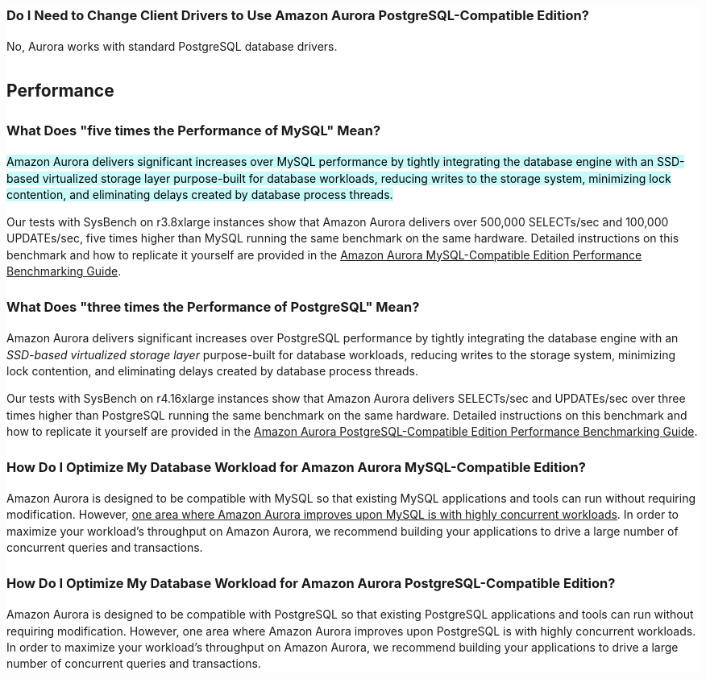 ### Do I Need to Change Client Drivers to Use Amazon Aurora PostgreSQL-Compatible Edition?

No, Aurora works with standard PostgreSQL database drivers.  

## Performance

### What Does "five times the Performance of MySQL" Mean?

<mark style="background: #ABF7F7A6;">Amazon Aurora delivers significant increases over MySQL performance by tightly integrating the database engine with an SSD-based virtualized storage layer purpose-built for database workloads, reducing writes to the storage system, minimizing lock contention, and eliminating delays created by database process threads.</mark>

Our tests with SysBench on r3.8xlarge instances show that Amazon Aurora delivers over 500,000 SELECTs/sec and 100,000 UPDATEs/sec, five times higher than MySQL running the same benchmark on the same hardware. Detailed instructions on this benchmark and how to replicate it yourself are provided in the [Amazon Aurora MySQL-Compatible Edition Performance Benchmarking Guide](https://d1.awsstatic.com/product-marketing/Aurora/RDS_Aurora_Performance_Assessment_Benchmarking_v1-2.pdf).  

### What Does "three times the Performance of PostgreSQL" Mean?

Amazon Aurora delivers significant increases over PostgreSQL performance by tightly integrating the database engine with an _SSD-based virtualized storage layer_ purpose-built for database workloads, reducing writes to the storage system, minimizing lock contention, and eliminating delays created by database process threads.

Our tests with SysBench on r4.16xlarge instances show that Amazon Aurora delivers SELECTs/sec and UPDATEs/sec over three times higher than PostgreSQL running the same benchmark on the same hardware. Detailed instructions on this benchmark and how to replicate it yourself are provided in the [Amazon Aurora PostgreSQL-Compatible Edition Performance Benchmarking Guide](https://d1.awsstatic.com/product-marketing/Aurora/RDS_Aurora_PostgreSQL_Performance_Assessment_Benchmarking_V1-0.pdf).  

### How Do I Optimize My Database Workload for Amazon Aurora MySQL-Compatible Edition?

Amazon Aurora is designed to be compatible with MySQL so that existing MySQL applications and tools can run without requiring modification. However, [one area where Amazon Aurora improves upon MySQL is with highly concurrent workloads](https://docs.aws.amazon.com/AmazonRDS/latest/AuroraUserGuide/AuroraMySQL.Managing.Performance). In order to maximize your workload’s throughput on Amazon Aurora, we recommend building your applications to drive a large number of concurrent queries and transactions.  

### How Do I Optimize My Database Workload for Amazon Aurora PostgreSQL-Compatible Edition?

Amazon Aurora is designed to be compatible with PostgreSQL so that existing PostgreSQL applications and tools can run without requiring modification. However, one area where Amazon Aurora improves upon PostgreSQL is with highly concurrent workloads. In order to maximize your workload’s throughput on Amazon Aurora, we recommend building your applications to drive a large number of concurrent queries and transactions.  
